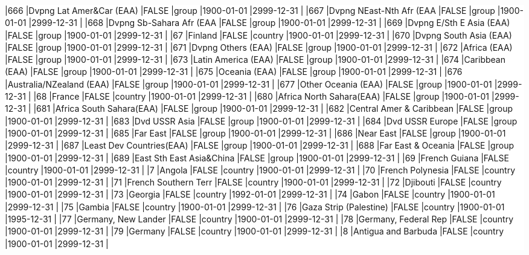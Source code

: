 |666  |Dvpng Lat Amer&Car (EAA) |FALSE         |group     |1900-01-01 |2999-12-31 |
|667  |Dvpng NEast-Nth Afr (EAA |FALSE         |group     |1900-01-01 |2999-12-31 |
|668  |Dvpng Sb-Sahara Afr (EAA |FALSE         |group     |1900-01-01 |2999-12-31 |
|669  |Dvpng E/Sth E Asia (EAA) |FALSE         |group     |1900-01-01 |2999-12-31 |
|67   |Finland                  |FALSE         |country   |1900-01-01 |2999-12-31 |
|670  |Dvpng South Asia (EAA)   |FALSE         |group     |1900-01-01 |2999-12-31 |
|671  |Dvpng Others (EAA)       |FALSE         |group     |1900-01-01 |2999-12-31 |
|672  |Africa (EAA)             |FALSE         |group     |1900-01-01 |2999-12-31 |
|673  |Latin America (EAA)      |FALSE         |group     |1900-01-01 |2999-12-31 |
|674  |Caribbean (EAA)          |FALSE         |group     |1900-01-01 |2999-12-31 |
|675  |Oceania (EAA)            |FALSE         |group     |1900-01-01 |2999-12-31 |
|676  |Australia/NZealand (EAA) |FALSE         |group     |1900-01-01 |2999-12-31 |
|677  |Other Oceania (EAA)      |FALSE         |group     |1900-01-01 |2999-12-31 |
|68   |France                   |FALSE         |country   |1900-01-01 |2999-12-31 |
|680  |Africa North Sahara(EAA) |FALSE         |group     |1900-01-01 |2999-12-31 |
|681  |Africa South Sahara(EAA) |FALSE         |group     |1900-01-01 |2999-12-31 |
|682  |Central Amer & Caribbean |FALSE         |group     |1900-01-01 |2999-12-31 |
|683  |Dvd USSR Asia            |FALSE         |group     |1900-01-01 |2999-12-31 |
|684  |Dvd USSR Europe          |FALSE         |group     |1900-01-01 |2999-12-31 |
|685  |Far East                 |FALSE         |group     |1900-01-01 |2999-12-31 |
|686  |Near East                |FALSE         |group     |1900-01-01 |2999-12-31 |
|687  |Least Dev Countries(EAA) |FALSE         |group     |1900-01-01 |2999-12-31 |
|688  |Far East & Oceania       |FALSE         |group     |1900-01-01 |2999-12-31 |
|689  |East Sth East Asia&China |FALSE         |group     |1900-01-01 |2999-12-31 |
|69   |French Guiana            |FALSE         |country   |1900-01-01 |2999-12-31 |
|7    |Angola                   |FALSE         |country   |1900-01-01 |2999-12-31 |
|70   |French Polynesia         |FALSE         |country   |1900-01-01 |2999-12-31 |
|71   |French Southern Terr     |FALSE         |country   |1900-01-01 |2999-12-31 |
|72   |Djibouti                 |FALSE         |country   |1900-01-01 |2999-12-31 |
|73   |Georgia                  |FALSE         |country   |1992-01-01 |2999-12-31 |
|74   |Gabon                    |FALSE         |country   |1900-01-01 |2999-12-31 |
|75   |Gambia                   |FALSE         |country   |1900-01-01 |2999-12-31 |
|76   |Gaza Strip (Palestine)   |FALSE         |country   |1900-01-01 |1995-12-31 |
|77   |Germany, New Lander      |FALSE         |country   |1900-01-01 |2999-12-31 |
|78   |Germany, Federal Rep     |FALSE         |country   |1900-01-01 |2999-12-31 |
|79   |Germany                  |FALSE         |country   |1900-01-01 |2999-12-31 |
|8    |Antigua and Barbuda      |FALSE         |country   |1900-01-01 |2999-12-31 |